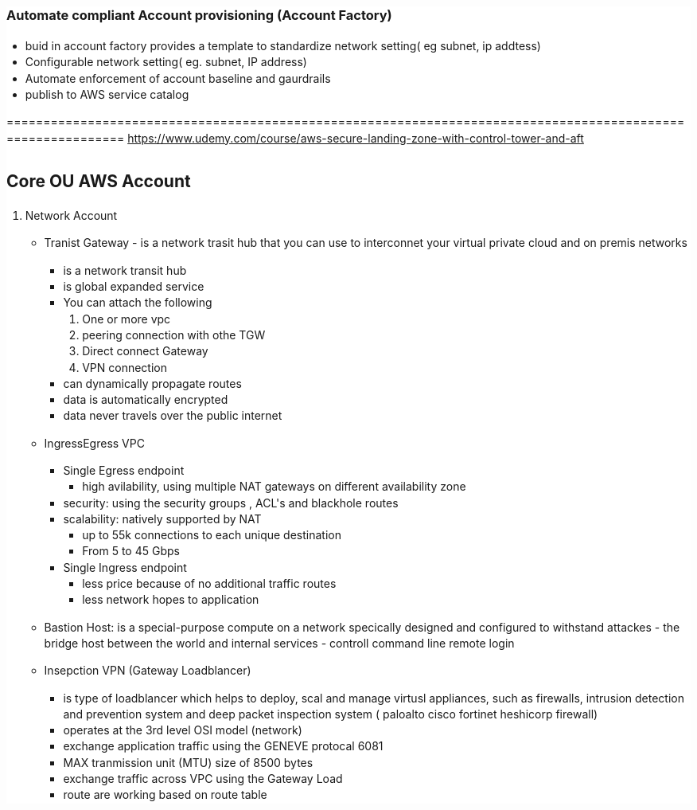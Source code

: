 ### Automate compliant Account  provisioning (Account Factory)
 - buid in account factory provides a template to standardize network setting( eg subnet, ip addtess)
 - Configurable network setting( eg. subnet, IP address)
 - Automate enforcement of account baseline and gaurdrails
 - publish to AWS service catalog

 ============================================================================================================
 https://www.udemy.com/course/aws-secure-landing-zone-with-control-tower-and-aft
## Core OU AWS Account
1. Network Account
    - Tranist Gateway  - is a network trasit hub that you can use to interconnet your virtual private cloud and on premis networks
        - is a network transit hub
        - is global expanded service
        - You can attach the following 
	        1. One or more vpc
        	2. peering connection with othe TGW
	        3. Direct connect Gateway 
	        4. VPN connection
        - can dynamically propagate routes
        - data is automatically encrypted 
        - data never travels over the public internet
    - IngressEgress VPC
        - Single Egress endpoint
            - high avilability, using multiple NAT gateways on different availability zone
	    - security: using the security groups , ACL's and blackhole routes
	    - scalability: natively supported by NAT 
	      - up to 55k connections to each unique destination
		  - From 5 to 45 Gbps
        - Single Ingress endpoint 
	       - less price because of no additional traffic routes
		   - less network hopes to application
    - Bastion Host: is a special-purpose compute on a network specically designed and configured to withstand attackes
              - the bridge host between the world and internal services
			  - controll command line remote login
	
    - Insepction VPN (Gateway Loadblancer) 
        - is type of loadblancer which helps to deploy, scal and manage virtusl appliances, such as firewalls, intrusion detection and prevention system and deep packet inspection system ( paloalto cisco fortinet heshicorp firewall)
        - operates at the 3rd level OSI model (network)
        - exchange application traffic using the GENEVE protocal 6081
        - MAX tranmission unit (MTU) size of 8500 bytes
        - exchange traffic across VPC using the Gateway Load
        - route are working based on route table
   
